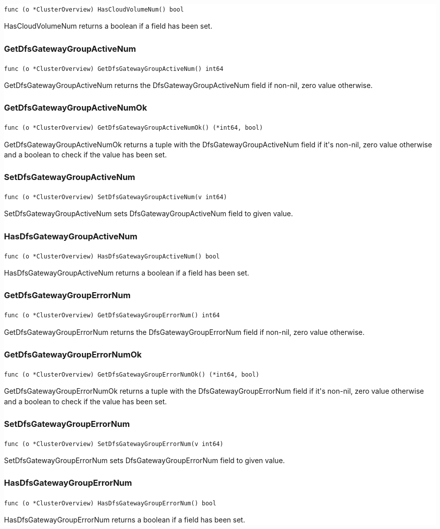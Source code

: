`func (o *ClusterOverview) HasCloudVolumeNum() bool`

HasCloudVolumeNum returns a boolean if a field has been set.

### GetDfsGatewayGroupActiveNum

`func (o *ClusterOverview) GetDfsGatewayGroupActiveNum() int64`

GetDfsGatewayGroupActiveNum returns the DfsGatewayGroupActiveNum field if non-nil, zero value otherwise.

### GetDfsGatewayGroupActiveNumOk

`func (o *ClusterOverview) GetDfsGatewayGroupActiveNumOk() (*int64, bool)`

GetDfsGatewayGroupActiveNumOk returns a tuple with the DfsGatewayGroupActiveNum field if it's non-nil, zero value otherwise
and a boolean to check if the value has been set.

### SetDfsGatewayGroupActiveNum

`func (o *ClusterOverview) SetDfsGatewayGroupActiveNum(v int64)`

SetDfsGatewayGroupActiveNum sets DfsGatewayGroupActiveNum field to given value.

### HasDfsGatewayGroupActiveNum

`func (o *ClusterOverview) HasDfsGatewayGroupActiveNum() bool`

HasDfsGatewayGroupActiveNum returns a boolean if a field has been set.

### GetDfsGatewayGroupErrorNum

`func (o *ClusterOverview) GetDfsGatewayGroupErrorNum() int64`

GetDfsGatewayGroupErrorNum returns the DfsGatewayGroupErrorNum field if non-nil, zero value otherwise.

### GetDfsGatewayGroupErrorNumOk

`func (o *ClusterOverview) GetDfsGatewayGroupErrorNumOk() (*int64, bool)`

GetDfsGatewayGroupErrorNumOk returns a tuple with the DfsGatewayGroupErrorNum field if it's non-nil, zero value otherwise
and a boolean to check if the value has been set.

### SetDfsGatewayGroupErrorNum

`func (o *ClusterOverview) SetDfsGatewayGroupErrorNum(v int64)`

SetDfsGatewayGroupErrorNum sets DfsGatewayGroupErrorNum field to given value.

### HasDfsGatewayGroupErrorNum

`func (o *ClusterOverview) HasDfsGatewayGroupErrorNum() bool`

HasDfsGatewayGroupErrorNum returns a boolean if a field has been set.
